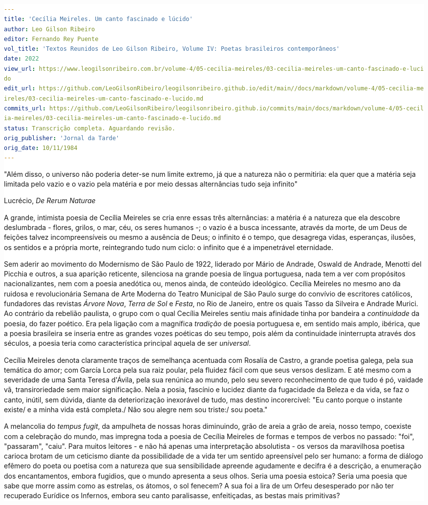 ```yaml
---
title: 'Cecília Meireles. Um canto fascinado e lúcido'
author: Leo Gilson Ribeiro
editor: Fernando Rey Puente
vol_title: 'Textos Reunidos de Leo Gilson Ribeiro, Volume IV: Poetas brasileiros contemporâneos'
date: 2022
view_url: https://www.leogilsonribeiro.com.br/volume-4/05-cecilia-meireles/03-cecilia-meireles-um-canto-fascinado-e-lucido
edit_url: https://github.com/LeoGilsonRibeiro/leogilsonribeiro.github.io/edit/main//docs/markdown/volume-4/05-cecilia-meireles/03-cecilia-meireles-um-canto-fascinado-e-lucido.md
commits_url: https://github.com/LeoGilsonRibeiro/leogilsonribeiro.github.io/commits/main/docs/markdown/volume-4/05-cecilia-meireles/03-cecilia-meireles-um-canto-fascinado-e-lucido.md
status: Transcrição completa. Aguardando revisão.
orig_publisher: 'Jornal da Tarde'
orig_date: 10/11/1984
---
```


"Além disso, o universo não poderia deter-se num limite extremo, já que a natureza não o permitiria: ela quer que a matéria seja limitada pelo vazio e o vazio pela matéria e por meio dessas alternâncias tudo seja infinito"

Lucrécio, *De Rerum Naturae*

A grande, intimista poesia de Cecília Meireles se cria enre essas três alternâncias: a matéria é a natureza que ela descobre deslumbrada - flores, grilos, o mar, céu, os seres humanos -; o vazio é a busca incessante, através da morte, de um Deus de feições talvez incompreensíveis ou mesmo a ausência de Deus; o infinito é o tempo, que desagrega vidas, esperanças, ilusões, os sentidos e a própria morte, reintegrando tudo num ciclo: o infinito que é a impenetrável eternidade.

Sem aderir ao movimento do Modernismo de São Paulo de 1922, liderado por Mário de Andrade, Oswald de Andrade, Menotti del Picchia e outros, a sua aparição reticente, silenciosa na grande poesia de língua portuguesa, nada tem a ver com propósitos nacionalizantes, nem com a poesia anedótica ou, menos ainda, de conteúdo ideológico. Cecília Meireles no mesmo ano da ruidosa e revolucionária Semana de Arte Moderna do Teatro Municipal de São Paulo surge do convívio de escritores católicos, fundadores das revistas *Árvore Nova*, *Terra de Sol* e *Festa*, no Rio de Janeiro, entre os quais Tasso da Silveira e Andrade Murici. Ao contrário da rebelião paulista, o grupo com o qual Cecília Meireles sentiu mais afinidade tinha por bandeira a *continuidade* da poesia, do fazer poético. Era pela ligação com a magnífica *tradição* de poesia portuguesa e, em sentido mais amplo, ibérica, que a poesia brasileira se inseria entre as grandes vozes poéticas do seu tempo, pois além da continuidade ininterrupta através dos séculos, a poesia teria como característica principal aquela de ser *universal*.

Cecília Meireles denota claramente traços de semelhança acentuada com Rosalía de Castro, a grande poetisa galega, pela sua temática do amor; com García Lorca pela sua raiz poular, pela fluidez fácil com que seus versos deslizam. E até mesmo com a severidade de uma Santa Teresa d'Ávila, pela sua renúnica ao mundo, pelo seu severo reconhecimento de que tudo é pó, vaidade vã, transiroriedade sem maior significação. Nela a posia, fascínio e lucidez diante da fugacidade da Beleza e da vida, se faz o canto, inútil, sem dúvida, diante da deteriorização inexorável de tudo, mas destino incorercível: "Eu canto porque o instante existe/ e a minha vida está completa./ Não sou alegre nem sou triste:/ sou poeta."

A melancolia do *tempus fugit*, da ampulheta de nossas horas diminuindo, grão de areia a grão de areia, nosso tempo, coexiste com a celebração do mundo, mas impregna toda a poesia de Cecília Meireles de formas e tempos de verbos no passado: "foi", "passaram", "caiu". Para muitos leitores - e não há apenas uma interpretação absolutista - os versos da maravilhosa poetisa carioca brotam de um ceticismo diante da possibilidade de a vida ter um sentido apreensível pelo ser humano: a forma de diálogo efêmero do poeta ou poetisa com a natureza que sua sensibilidade apreende agudamente e decifra é a descrição, a enumeração dos encantamentos, embora fugidios, que o mundo apresenta a seus olhos. Seria uma poesia estoica? Seria uma poesia que sabe que morre assim como as estrelas, os átomos, o sol fenecem? A sua foi a lira de um Orfeu desesperado por não ter recuperado Eurídice os Infernos, embora seu canto paralisasse, enfeitiçadas, as bestas mais primitivas?
